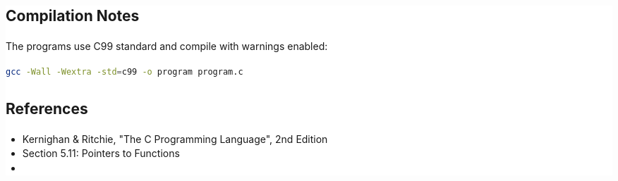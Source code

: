 ## Compilation Notes

The programs use C99 standard and compile with warnings enabled:
```bash
gcc -Wall -Wextra -std=c99 -o program program.c
```

## References

- Kernighan & Ritchie, "The C Programming Language", 2nd Edition
- Section 5.11: Pointers to Functions
-



